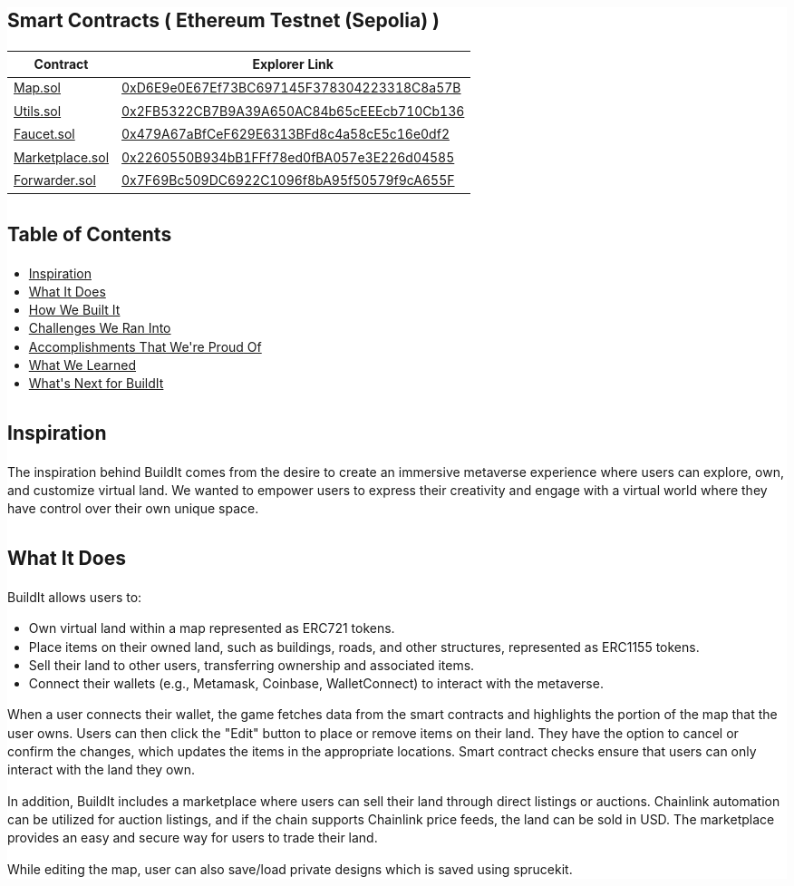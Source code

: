 ## Smart Contracts ( Ethereum Testnet (Sepolia) )

| Contract                                                                                                           | Explorer Link                                                                                                                 |
| ------------------------------------------------------------------------------------------------------------------ | ----------------------------------------------------------------------------------------------------------------------------- |
| [Map.sol](https://github.com/Ahmed-Aghadi/BuildIt-Avalanche/blob/main/smart_contracts/src/Map.sol)                 | [0xD6E9e0E67Ef73BC697145F378304223318C8a57B](https://sepolia.etherscan.io/address/0xD6E9e0E67Ef73BC697145F378304223318C8a57B) |
| [Utils.sol](https://github.com/Ahmed-Aghadi/BuildIt-Avalanche/blob/main/smart_contracts/src/Utils.sol)             | [0x2FB5322CB7B9A39A650AC84b65cEEEcb710Cb136](https://sepolia.etherscan.io/address/0x2FB5322CB7B9A39A650AC84b65cEEEcb710Cb136) |
| [Faucet.sol](https://github.com/Ahmed-Aghadi/BuildIt-Avalanche/blob/main/smart_contracts/src/Faucet.sol)           | [0x479A67aBfCeF629E6313BFd8c4a58cE5c16e0df2](https://sepolia.etherscan.io/address/0x479A67aBfCeF629E6313BFd8c4a58cE5c16e0df2) |
| [Marketplace.sol](https://github.com/Ahmed-Aghadi/BuildIt-Avalanche/blob/main/smart_contracts/src/Marketplace.sol) | [0x2260550B934bB1FFf78ed0fBA057e3E226d04585](https://sepolia.etherscan.io/address/0x2260550B934bB1FFf78ed0fBA057e3E226d04585) |
| [Forwarder.sol](https://github.com/Ahmed-Aghadi/BuildIt-Avalanche/blob/main/smart_contracts/src/Forwarder.sol)     | [0x7F69Bc509DC6922C1096f8bA95f50579f9cA655F](https://sepolia.etherscan.io/address/0x7F69Bc509DC6922C1096f8bA95f50579f9cA655F) |

## Table of Contents

- [Inspiration](#inspiration)
- [What It Does](#what-it-does)
- [How We Built It](#how-we-built-it)
- [Challenges We Ran Into](#challenges-we-ran-into)
- [Accomplishments That We're Proud Of](#accomplishments-that-were-proud-of)
- [What We Learned](#what-we-learned)
- [What's Next for BuildIt](#whats-next-for-buildit)

## Inspiration

The inspiration behind BuildIt comes from the desire to create an immersive metaverse experience where users can explore, own, and customize virtual land. We wanted to empower users to express their creativity and engage with a virtual world where they have control over their own unique space.

## What It Does

BuildIt allows users to:

- Own virtual land within a map represented as ERC721 tokens.
- Place items on their owned land, such as buildings, roads, and other structures, represented as ERC1155 tokens.
- Sell their land to other users, transferring ownership and associated items.
- Connect their wallets (e.g., Metamask, Coinbase, WalletConnect) to interact with the metaverse.

When a user connects their wallet, the game fetches data from the smart contracts and highlights the portion of the map that the user owns. Users can then click the "Edit" button to place or remove items on their land. They have the option to cancel or confirm the changes, which updates the items in the appropriate locations. Smart contract checks ensure that users can only interact with the land they own.

In addition, BuildIt includes a marketplace where users can sell their land through direct listings or auctions. Chainlink automation can be utilized for auction listings, and if the chain supports Chainlink price feeds, the land can be sold in USD. The marketplace provides an easy and secure way for users to trade their land.

While editing the map, user can also save/load private designs which is saved using sprucekit.
